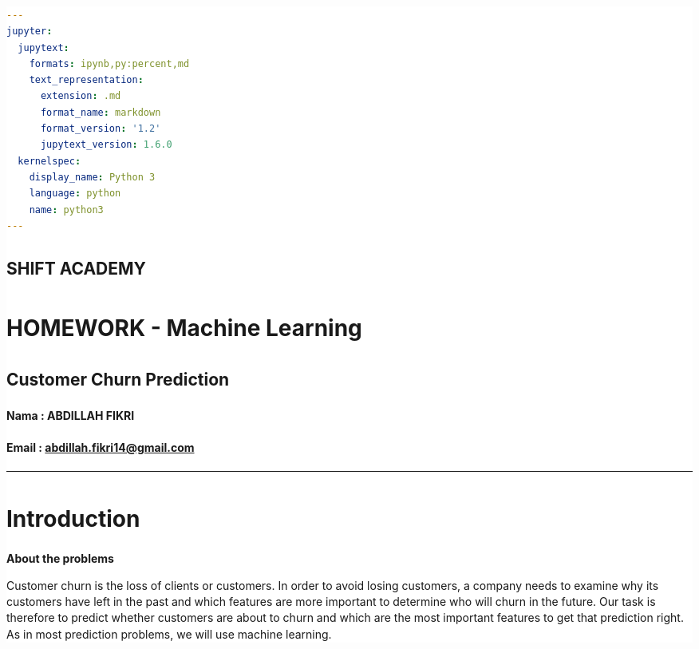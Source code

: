 ```yaml
---
jupyter:
  jupytext:
    formats: ipynb,py:percent,md
    text_representation:
      extension: .md
      format_name: markdown
      format_version: '1.2'
      jupytext_version: 1.6.0
  kernelspec:
    display_name: Python 3
    language: python
    name: python3
---
```



## SHIFT ACADEMY



# HOMEWORK - Machine Learning
## Customer Churn Prediction



#### Nama : ABDILLAH FIKRI
#### Email : abdillah.fikri14@gmail.com



___



# Introduction



**About the problems**

Customer churn is the loss of clients or
customers. In order to avoid losing customers, a
company needs to examine why its customers have left
in the past and which features are more important to
determine who will churn in the future. Our task is
therefore to predict whether customers are about to
churn and which are the most important features to
get that prediction right. As in most prediction
problems, we will use machine learning.


